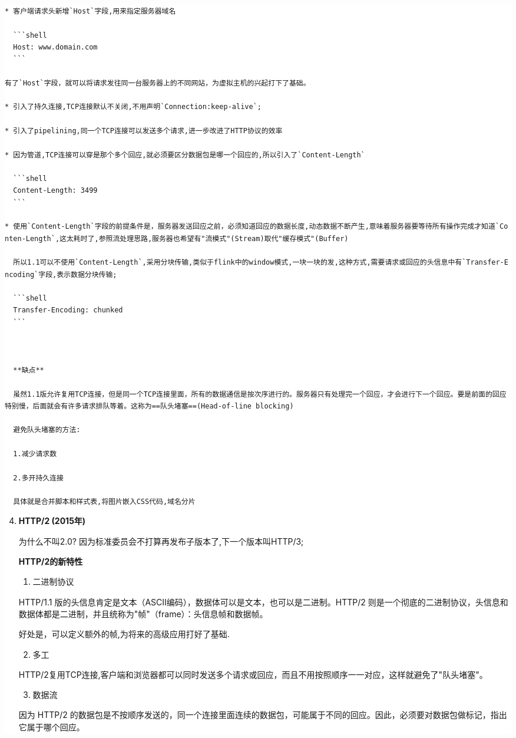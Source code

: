     * 客户端请求头新增`Host`字段,用来指定服务器域名

      ```shell
      Host: www.domain.com
      ```

    有了`Host`字段，就可以将请求发往同一台服务器上的不同网站，为虚拟主机的兴起打下了基础。

    * 引入了持久连接,TCP连接默认不关闭,不用声明`Connection:keep-alive`;

    * 引入了pipelining,同一个TCP连接可以发送多个请求,进一步改进了HTTP协议的效率

    * 因为管道,TCP连接可以穿是那个多个回应,就必须要区分数据包是哪一个回应的,所以引入了`Content-Length`

      ```shell
      Content-Length: 3499
      ```

    * 使用`Content-Length`字段的前提条件是，服务器发送回应之前，必须知道回应的数据长度,动态数据不断产生,意味着服务器要等待所有操作完成才知道`Conten-Length`,这太耗时了,参照流处理思路,服务器也希望有"流模式"(Stream)取代"缓存模式"(Buffer)

      所以1.1可以不使用`Content-Length`,采用分块传输,类似于flink中的window模式,一块一块的发,这种方式,需要请求或回应的头信息中有`Transfer-Encoding`字段,表示数据分块传输;

      ```shell
      Transfer-Encoding: chunked
      ```

      

      **缺点**

      虽然1.1版允许复用TCP连接，但是同一个TCP连接里面，所有的数据通信是按次序进行的。服务器只有处理完一个回应，才会进行下一个回应。要是前面的回应特别慢，后面就会有许多请求排队等着。这称为==队头堵塞==(Head-of-line blocking)

      避免队头堵塞的方法:

      1.减少请求数

      2.多开持久连接

      具体就是合并脚本和样式表,将图片嵌入CSS代码,域名分片

 4. **HTTP/2 (2015年)**

    为什么不叫2.0? 因为标准委员会不打算再发布子版本了,下一个版本叫HTTP/3;

    **HTTP/2的新特性**

    1. 二进制协议

    HTTP/1.1 版的头信息肯定是文本（ASCII编码），数据体可以是文本，也可以是二进制。HTTP/2 则是一个彻底的二进制协议，头信息和数据体都是二进制，并且统称为"帧"（frame）：头信息帧和数据帧。

    好处是，可以定义额外的帧,为将来的高级应用打好了基础.

    2. 多工

    HTTP/2复用TCP连接,客户端和浏览器都可以同时发送多个请求或回应，而且不用按照顺序一一对应，这样就避免了"队头堵塞"。

    3. 数据流

    因为 HTTP/2 的数据包是不按顺序发送的，同一个连接里面连续的数据包，可能属于不同的回应。因此，必须要对数据包做标记，指出它属于哪个回应。
